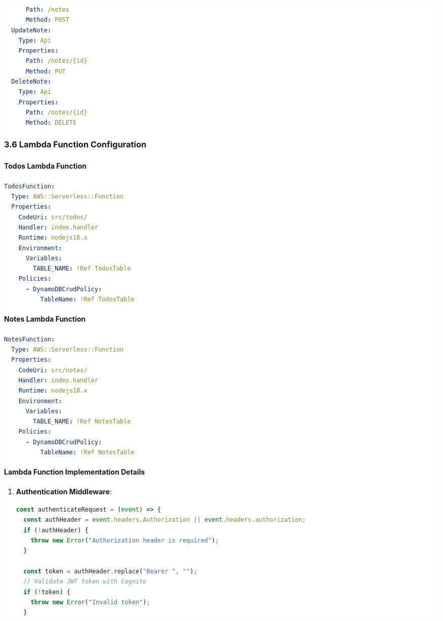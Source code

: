    ```yaml
         Path: /notes
         Method: POST
     UpdateNote:
       Type: Api
       Properties:
         Path: /notes/{id}
         Method: PUT
     DeleteNote:
       Type: Api
       Properties:
         Path: /notes/{id}
         Method: DELETE
   ```

### 3.6 Lambda Function Configuration

#### Todos Lambda Function
```yaml
TodosFunction:
  Type: AWS::Serverless::Function
  Properties:
    CodeUri: src/todos/
    Handler: index.handler
    Runtime: nodejs18.x
    Environment:
      Variables:
        TABLE_NAME: !Ref TodosTable
    Policies:
      - DynamoDBCrudPolicy:
          TableName: !Ref TodosTable
```

#### Notes Lambda Function
```yaml
NotesFunction:
  Type: AWS::Serverless::Function
  Properties:
    CodeUri: src/notes/
    Handler: index.handler
    Runtime: nodejs18.x
    Environment:
      Variables:
        TABLE_NAME: !Ref NotesTable
    Policies:
      - DynamoDBCrudPolicy:
          TableName: !Ref NotesTable
```

#### Lambda Function Implementation Details

1. **Authentication Middleware**:
   ```javascript
   const authenticateRequest = (event) => {
     const authHeader = event.headers.Authorization || event.headers.authorization;
     if (!authHeader) {
       throw new Error("Authorization header is required");
     }

     const token = authHeader.replace("Bearer ", "");
     // Validate JWT token with Cognito
     if (!token) {
       throw new Error("Invalid token");
     }

   ```